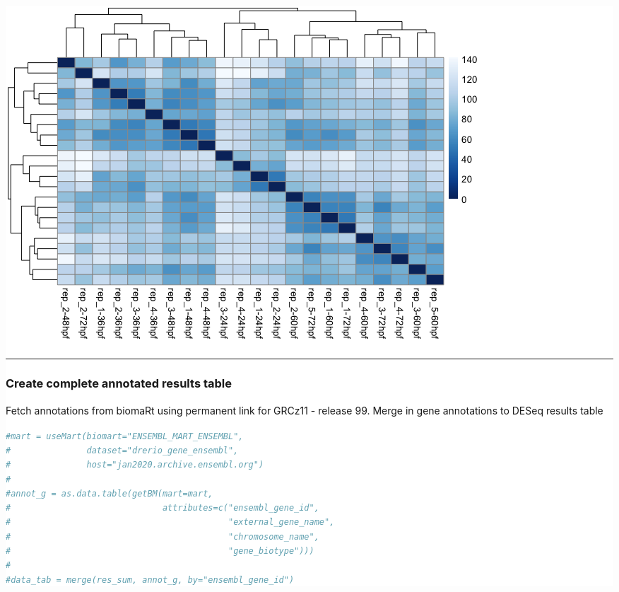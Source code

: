 ![](20200210_rep_plus_timepoint_prefilter_files/figure-gfm/sampletosampleheatmap-1.png)

-----

### Create complete annotated results table

Fetch annotations from biomaRt using permanent link for GRCz11 - release
99. Merge in gene annotations to DESeq results table

``` r
#mart = useMart(biomart="ENSEMBL_MART_ENSEMBL",
#               dataset="drerio_gene_ensembl",
#               host="jan2020.archive.ensembl.org")
#
#annot_g = as.data.table(getBM(mart=mart,
#                              attributes=c("ensembl_gene_id",
#                                           "external_gene_name",
#                                           "chromosome_name",
#                                           "gene_biotype")))
#
#data_tab = merge(res_sum, annot_g, by="ensembl_gene_id")
```
